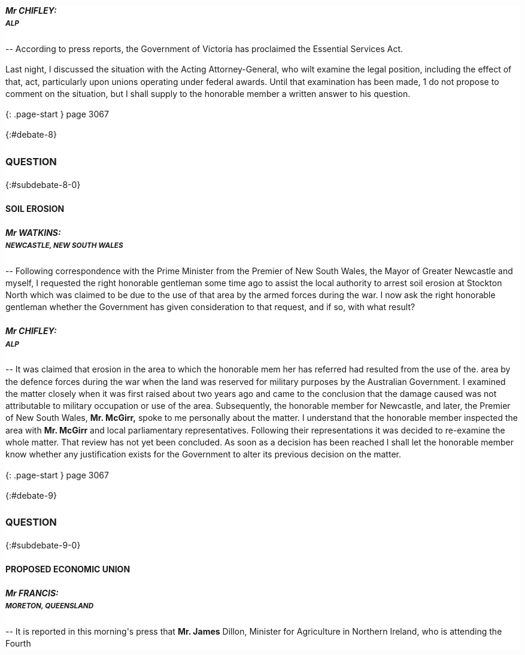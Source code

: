 ##### Mr CHIFLEY:<br><small class="text-muted">ALP</small>

-- According to press reports, the Government of Victoria has proclaimed the Essential Services Act. 

Last night, I discussed the situation  with  the Acting Attorney-General, who wilt examine the legal position, including the effect of that, act, particularly upon unions operating under federal awards. Until that examination has been made, 1 do not propose to comment on the situation, but I shall supply to the honorable member a written answer to his question. 

{: .page-start }
page 3067

{:#debate-8}
### QUESTION

{:#subdebate-8-0}
#### SOIL EROSION

##### Mr WATKINS:<br><small class="text-muted">NEWCASTLE, NEW SOUTH WALES</small>

-- Following correspondence with the Prime Minister from the Premier of New South Wales, the Mayor of Greater Newcastle and myself, I requested the right honorable gentleman some time ago to assist the local authority to arrest soil erosion at Stockton North which was claimed to be due to the use of that area by the armed forces during the war. I now ask the right honorable gentleman whether the Government has given consideration to that request, and if so, with what result? 

##### Mr CHIFLEY:<br><small class="text-muted">ALP</small>

-- It was claimed that erosion in the area to which the honorable mem her has referred had resulted from the use of the. area by the defence forces during the war when the land was reserved for military purposes by the Australian Government. I examined the matter closely when it was first raised about two years ago and came to the conclusion that the damage caused was not attributable to military occupation or use of the area. Subsequently, the honorable member for Newcastle, and later, the Premier of New South Wales,  **Mr. McGirr,**  spoke to me personally about the matter. I understand that the honorable member inspected the area with  **Mr. McGirr**  and local parliamentary representatives. Following their representations it was decided to re-examine the whole matter. That review has not yet been concluded. As soon as a decision has been reached I shall let the honorable member know whether any justification exists for the Government to alter its previous decision on the matter. 

{: .page-start }
page 3067

{:#debate-9}
### QUESTION

{:#subdebate-9-0}
#### PROPOSED ECONOMIC UNION

##### Mr FRANCIS:<br><small class="text-muted">MORETON, QUEENSLAND</small>

-- It is reported in this morning's press that  **Mr. James**  Dillon, Minister for Agriculture in Northern Ireland, who is attending the Fourth 
